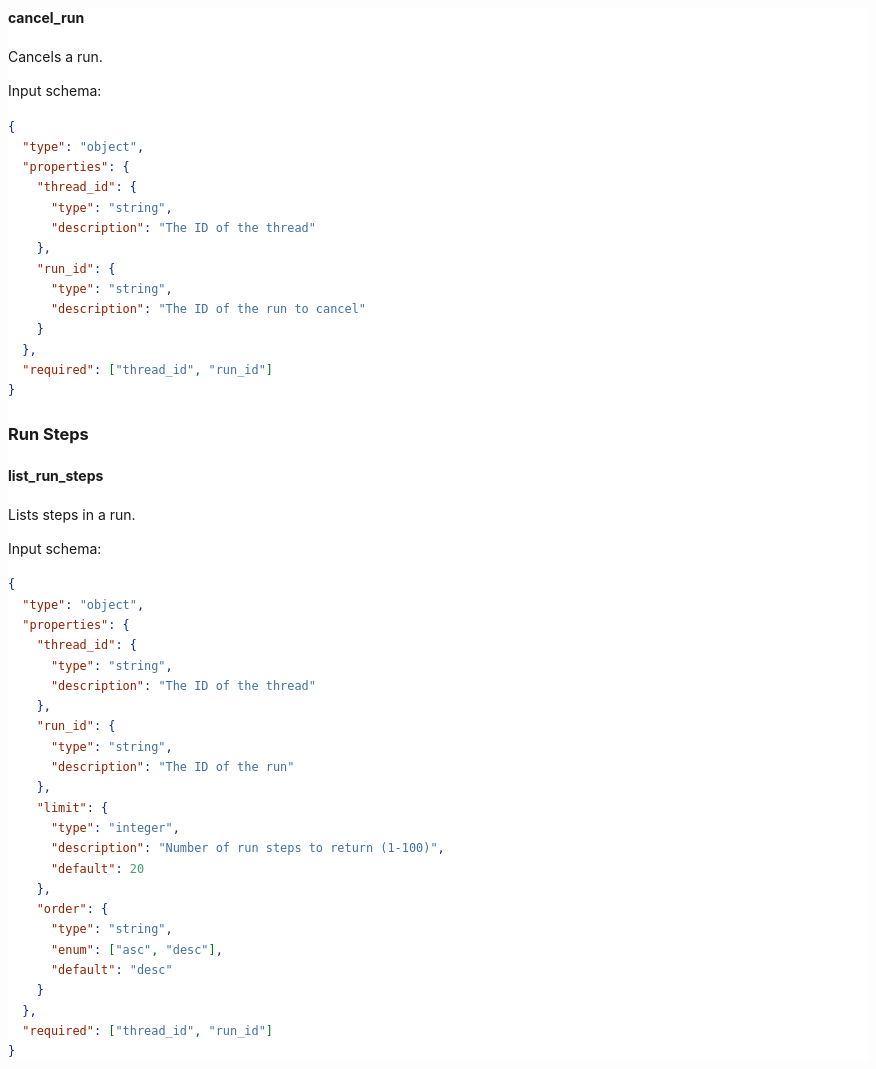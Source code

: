 #### cancel_run
Cancels a run.

Input schema:
```json
{
  "type": "object",
  "properties": {
    "thread_id": {
      "type": "string",
      "description": "The ID of the thread"
    },
    "run_id": {
      "type": "string",
      "description": "The ID of the run to cancel"
    }
  },
  "required": ["thread_id", "run_id"]
}
```

### Run Steps

#### list_run_steps
Lists steps in a run.

Input schema:
```json
{
  "type": "object",
  "properties": {
    "thread_id": {
      "type": "string",
      "description": "The ID of the thread"
    },
    "run_id": {
      "type": "string",
      "description": "The ID of the run"
    },
    "limit": {
      "type": "integer",
      "description": "Number of run steps to return (1-100)",
      "default": 20
    },
    "order": {
      "type": "string",
      "enum": ["asc", "desc"],
      "default": "desc"
    }
  },
  "required": ["thread_id", "run_id"]
}
```
